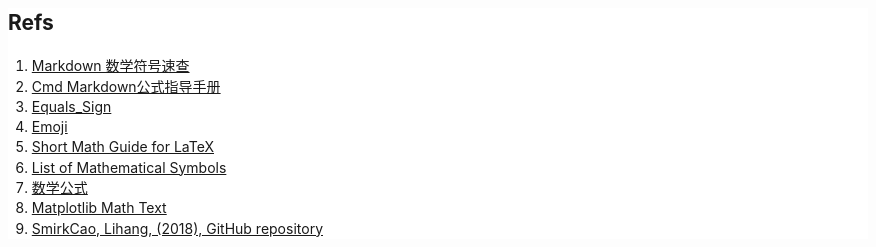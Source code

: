 

## Refs

1. [Markdown 数学符号速查](https://www.cnblogs.com/blog4ljy/p/9066624.html)
2. [Cmd Markdown公式指导手册](https://www.zybuluo.com/codeep/note/163962)
3. [Equals_Sign](https://en.wikipedia.org/wiki/Equals_sign#Other_related_symbols)
4. [Emoji](https://gist.github.com/rxaviers/7360908)
5. [Short Math Guide for LaTeX](http://ctan.math.utah.edu/ctan/tex-archive/info/short-math-guide/short-math-guide.pdf)
6. [List of Mathematical Symbols](https://en.wikipedia.org/wiki/List_of_mathematical_symbols)
7. [数学公式](https://zh.wikipedia.org/wiki/Help:数学公式)
8. [Matplotlib Math Text](https://matplotlib.org/tutorials/text/mathtext.html)
9. [SmirkCao, Lihang, (2018), GitHub repository](https://github.com/SmirkCao/Lihang)

